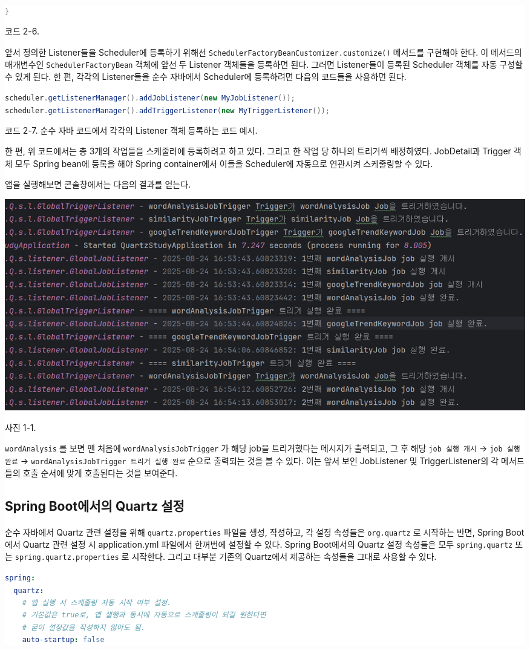 ```java
}

```

코드 2-6.

앞서 정의한 Listener들을 Scheduler에 등록하기 위해선 `SchedulerFactoryBeanCustomizer.customize()` 메서드를 구현해야 한다. 이 메서드의 매개변수인 `SchedulerFactoryBean` 객체에 앞선 두 Listener 객체들을 등록하면 된다. 그러면 Listener들이 등록된 Scheduler 객체를 자동 구성할 수 있게 된다. 한 편, 각각의 Listener들을 순수 자바에서 Scheduler에 등록하려면 다음의 코드들을 사용하면 된다. 

```java
scheduler.getListenerManager().addJobListener(new MyJobListener());
scheduler.getListenerManager().addTriggerListener(new MyTriggerListener());
```

코드 2-7. 순수 자바 코드에서 각각의 Listener 객체 등록하는 코드 예시.

한 편, 위 코드에서는 총 3개의 작업들을 스케줄러에 등록하려고 하고 있다. 그리고 한 작업 당 하나의 트리거씩 배정하였다. JobDetail과 Trigger 객체 모두 Spring bean에 등록을 해야 Spring container에서 이들을 Scheduler에 자동으로 연관시켜 스케줄링할 수 있다.

앱을 실행해보면 콘솔창에서는 다음의 결과를 얻는다. 

![사진 1-1.](/images/2025-08-24/spring-boot-scheduling-and-quartz/2.png)

사진 1-1.

`wordAnalysis` 를 보면 맨 처음에 `wordAnalysisJobTrigger` 가 해당 job을 트리거했다는 메시지가 출력되고, 그 후 해당 `job 실행 개시` → `job 실행 완료` → `wordAnalysisJobTrigger 트리거 실행 완료` 순으로 출력되는 것을 볼 수 있다. 이는 앞서 보인 JobListener 및 TriggerListener의 각 메서드들의 호출 순서에 맞게 호출된다는 것을 보여준다. 

## Spring Boot에서의 Quartz 설정

순수 자바에서 Quartz 관련 설정을 위해 `quartz.properties` 파일을 생성, 작성하고, 각 설정 속성들은 `org.quartz` 로 시작하는 반면, Spring Boot에서 Quartz 관련 설정 시 application.yml 파일에서 한꺼번에 설정할 수 있다. Spring Boot에서의 Quartz 설정 속성들은 모두 `spring.quartz` 또는 `spring.quartz.properties` 로 시작한다. 그리고 대부분 기존의 Quartz에서 제공하는 속성들을 그대로 사용할 수 있다. 

```yaml
spring:
  quartz:
    # 앱 실행 시 스케줄링 자동 시작 여부 설정.
    # 기본값은 true로, 앱 샐행과 동시에 자동으로 스케줄링이 되길 원한다면
    # 굳이 설정값을 작성하지 않아도 됨.
    auto-startup: false
```
